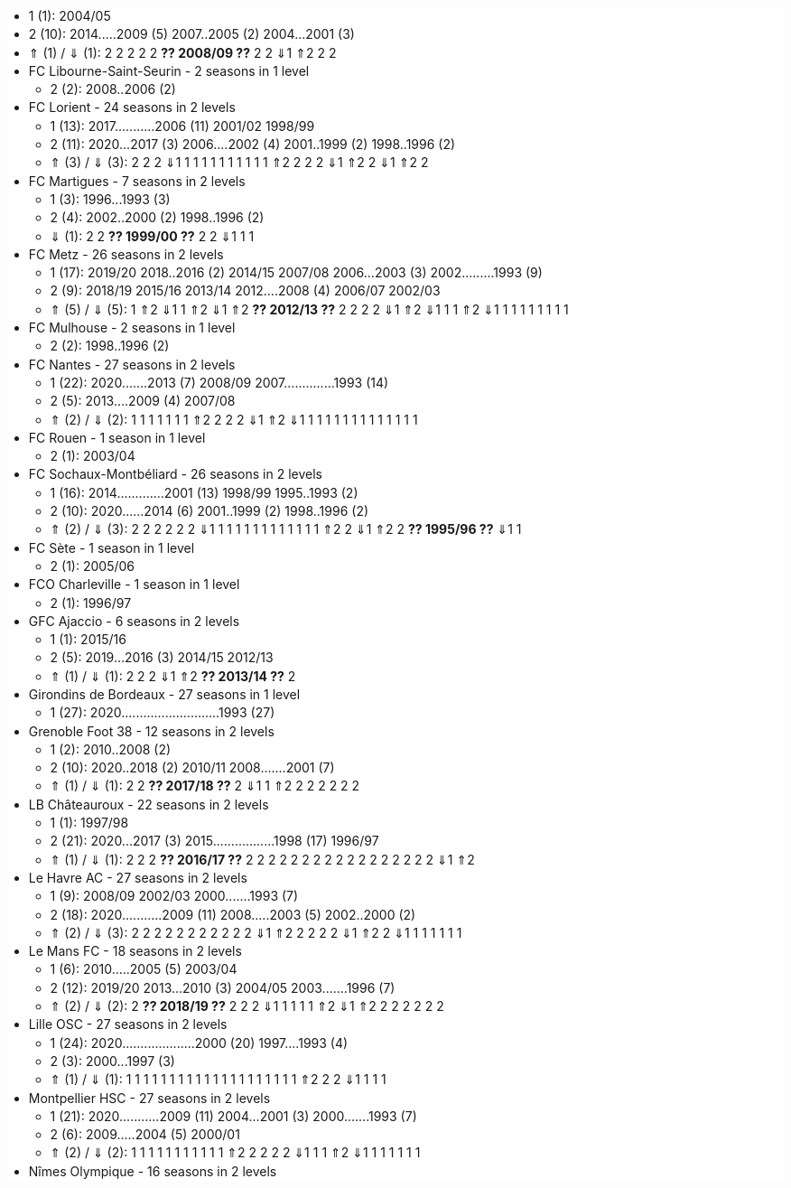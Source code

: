   - 1 (1): 2004/05
  - 2 (10): 2014.....2009 (5) 2007..2005 (2) 2004...2001 (3)
  - ⇑ (1) / ⇓ (1): 2 2 2 2 2  **?? 2008/09 ??** 2 2 ⇓1 ⇑2 2 2 
- FC Libourne-Saint-Seurin - 2 seasons in 1 level
  - 2 (2): 2008..2006 (2)
- FC Lorient - 24 seasons in 2 levels
  - 1 (13): 2017...........2006 (11) 2001/02 1998/99
  - 2 (11): 2020...2017 (3) 2006....2002 (4) 2001..1999 (2) 1998..1996 (2)
  - ⇑ (3) / ⇓ (3): 2 2 2 ⇓1 1 1 1 1 1 1 1 1 1 1 ⇑2 2 2 2 ⇓1 ⇑2 2 ⇓1 ⇑2 2 
- FC Martigues - 7 seasons in 2 levels
  - 1 (3): 1996...1993 (3)
  - 2 (4): 2002..2000 (2) 1998..1996 (2)
  - ⇓ (1): 2 2  **?? 1999/00 ??** 2 2 ⇓1 1 1 
- FC Metz - 26 seasons in 2 levels
  - 1 (17): 2019/20 2018..2016 (2) 2014/15 2007/08 2006...2003 (3) 2002.........1993 (9)
  - 2 (9): 2018/19 2015/16 2013/14 2012....2008 (4) 2006/07 2002/03
  - ⇑ (5) / ⇓ (5): 1 ⇑2 ⇓1 1 ⇑2 ⇓1 ⇑2  **?? 2012/13 ??** 2 2 2 2 ⇓1 ⇑2 ⇓1 1 1 ⇑2 ⇓1 1 1 1 1 1 1 1 1 
- FC Mulhouse - 2 seasons in 1 level
  - 2 (2): 1998..1996 (2)
- FC Nantes - 27 seasons in 2 levels
  - 1 (22): 2020.......2013 (7) 2008/09 2007..............1993 (14)
  - 2 (5): 2013....2009 (4) 2007/08
  - ⇑ (2) / ⇓ (2): 1 1 1 1 1 1 1 ⇑2 2 2 2 ⇓1 ⇑2 ⇓1 1 1 1 1 1 1 1 1 1 1 1 1 1 
- FC Rouen - 1 season in 1 level
  - 2 (1): 2003/04
- FC Sochaux-Montbéliard - 26 seasons in 2 levels
  - 1 (16): 2014.............2001 (13) 1998/99 1995..1993 (2)
  - 2 (10): 2020......2014 (6) 2001..1999 (2) 1998..1996 (2)
  - ⇑ (2) / ⇓ (3): 2 2 2 2 2 2 ⇓1 1 1 1 1 1 1 1 1 1 1 1 1 ⇑2 2 ⇓1 ⇑2 2  **?? 1995/96 ??** ⇓1 1 
- FC Sète - 1 season in 1 level
  - 2 (1): 2005/06
- FCO Charleville - 1 season in 1 level
  - 2 (1): 1996/97
- GFC Ajaccio - 6 seasons in 2 levels
  - 1 (1): 2015/16
  - 2 (5): 2019...2016 (3) 2014/15 2012/13
  - ⇑ (1) / ⇓ (1): 2 2 2 ⇓1 ⇑2  **?? 2013/14 ??** 2 
- Girondins de Bordeaux - 27 seasons in 1 level
  - 1 (27): 2020...........................1993 (27)
- Grenoble Foot 38 - 12 seasons in 2 levels
  - 1 (2): 2010..2008 (2)
  - 2 (10): 2020..2018 (2) 2010/11 2008.......2001 (7)
  - ⇑ (1) / ⇓ (1): 2 2  **?? 2017/18 ??** 2 ⇓1 1 ⇑2 2 2 2 2 2 2 
- LB Châteauroux - 22 seasons in 2 levels
  - 1 (1): 1997/98
  - 2 (21): 2020...2017 (3) 2015.................1998 (17) 1996/97
  - ⇑ (1) / ⇓ (1): 2 2 2  **?? 2016/17 ??** 2 2 2 2 2 2 2 2 2 2 2 2 2 2 2 2 2 ⇓1 ⇑2 
- Le Havre AC - 27 seasons in 2 levels
  - 1 (9): 2008/09 2002/03 2000.......1993 (7)
  - 2 (18): 2020...........2009 (11) 2008.....2003 (5) 2002..2000 (2)
  - ⇑ (2) / ⇓ (3): 2 2 2 2 2 2 2 2 2 2 2 ⇓1 ⇑2 2 2 2 2 ⇓1 ⇑2 2 ⇓1 1 1 1 1 1 1 
- Le Mans FC - 18 seasons in 2 levels
  - 1 (6): 2010.....2005 (5) 2003/04
  - 2 (12): 2019/20 2013...2010 (3) 2004/05 2003.......1996 (7)
  - ⇑ (2) / ⇓ (2): 2  **?? 2018/19 ??** 2 2 2 ⇓1 1 1 1 1 ⇑2 ⇓1 ⇑2 2 2 2 2 2 2 
- Lille OSC - 27 seasons in 2 levels
  - 1 (24): 2020....................2000 (20) 1997....1993 (4)
  - 2 (3): 2000...1997 (3)
  - ⇑ (1) / ⇓ (1): 1 1 1 1 1 1 1 1 1 1 1 1 1 1 1 1 1 1 1 1 ⇑2 2 2 ⇓1 1 1 1 
- Montpellier HSC - 27 seasons in 2 levels
  - 1 (21): 2020...........2009 (11) 2004...2001 (3) 2000.......1993 (7)
  - 2 (6): 2009.....2004 (5) 2000/01
  - ⇑ (2) / ⇓ (2): 1 1 1 1 1 1 1 1 1 1 1 ⇑2 2 2 2 2 ⇓1 1 1 ⇑2 ⇓1 1 1 1 1 1 1 
- Nîmes Olympique - 16 seasons in 2 levels